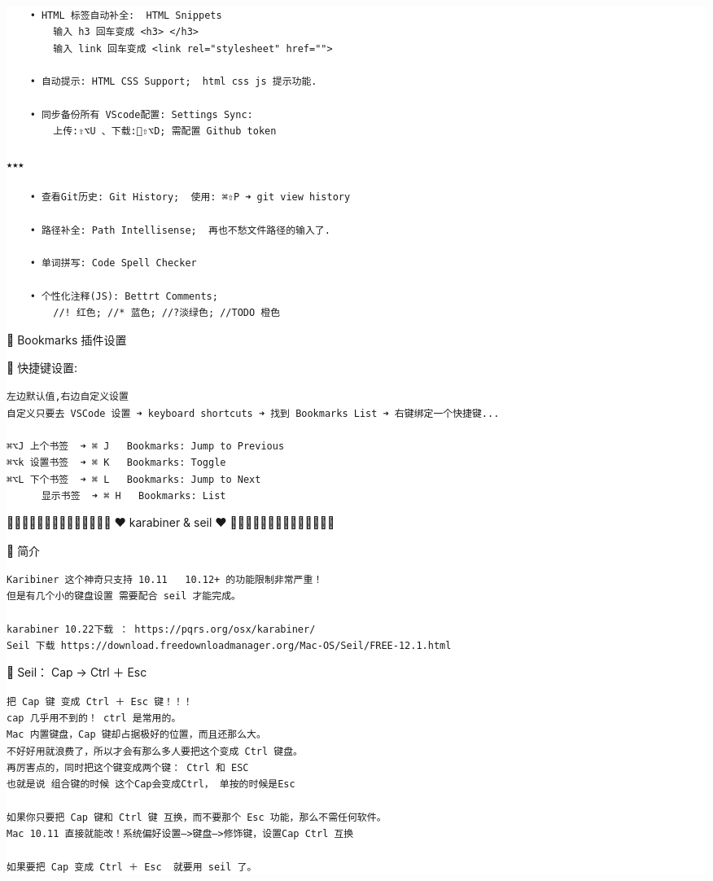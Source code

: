         • HTML 标签自动补全:  HTML Snippets
            输入 h3 回车变成 <h3> </h3>
            输入 link 回车变成 <link rel="stylesheet" href="">
        
        • 自动提示: HTML CSS Support;  html css js 提示功能.
        
        • 同步备份所有 VScode配置: Settings Sync:
            上传:⇧⌥U 、下载:⇧⌥D; 需配置 Github token 

    ★★★

        • 查看Git历史: Git History;  使用: ⌘⇧P ➜ git view history
        
        • 路径补全: Path Intellisense;  再也不愁文件路径的输入了.
        
        • 单词拼写: Code Spell Checker
        
        • 个性化注释(JS): Bettrt Comments;
            //! 红色; //* 蓝色; //?淡绿色; //TODO 橙色


🔵 Bookmarks 插件设置

🔶 快捷键设置: 

    左边默认值,右边自定义设置
    自定义只要去 VSCode 设置 ➜ keyboard shortcuts ➜ 找到 Bookmarks List ➜ 右键绑定一个快捷键...

    ⌘⌥J 上个书签  ➜ ⌘ J   Bookmarks: Jump to Previous
    ⌘⌥k 设置书签  ➜ ⌘ K   Bookmarks: Toggle
    ⌘⌥L 下个书签  ➜ ⌘ L   Bookmarks: Jump to Next
          显示书签  ➜ ⌘ H   Bookmarks: List






🔶🔶🔶🔶🔶🔶🔶🔶🔶🔶🔶🔶🔶🔶 ❤️ karabiner & seil ️❤️ 🔶🔶🔶🔶🔶🔶🔶🔶🔶🔶🔶🔶🔶🔶

🔶 简介

    Karibiner 这个神奇只支持 10.11   10.12+ 的功能限制非常严重！
    但是有几个小的键盘设置 需要配合 seil 才能完成。 

    karabiner 10.22下载 ： https://pqrs.org/osx/karabiner/
    Seil 下载 https://download.freedownloadmanager.org/Mac-OS/Seil/FREE-12.1.html


🔶 Seil： Cap → Ctrl ＋ Esc 

    把 Cap 键 变成 Ctrl ＋ Esc 键！！！ 
    cap 几乎用不到的！ ctrl 是常用的。
    Mac 内置键盘，Cap 键却占据极好的位置，而且还那么大。
    不好好用就浪费了，所以才会有那么多人要把这个变成 Ctrl 键盘。
    再厉害点的，同时把这个键变成两个键： Ctrl 和 ESC
    也就是说 组合键的时候 这个Cap会变成Ctrl， 单按的时候是Esc

    如果你只要把 Cap 键和 Ctrl 键 互换，而不要那个 Esc 功能，那么不需任何软件。 
    Mac 10.11 直接就能改！系统偏好设置–>键盘–>修饰键，设置Cap Ctrl 互换

    如果要把 Cap 变成 Ctrl ＋ Esc  就要用 seil 了。 
